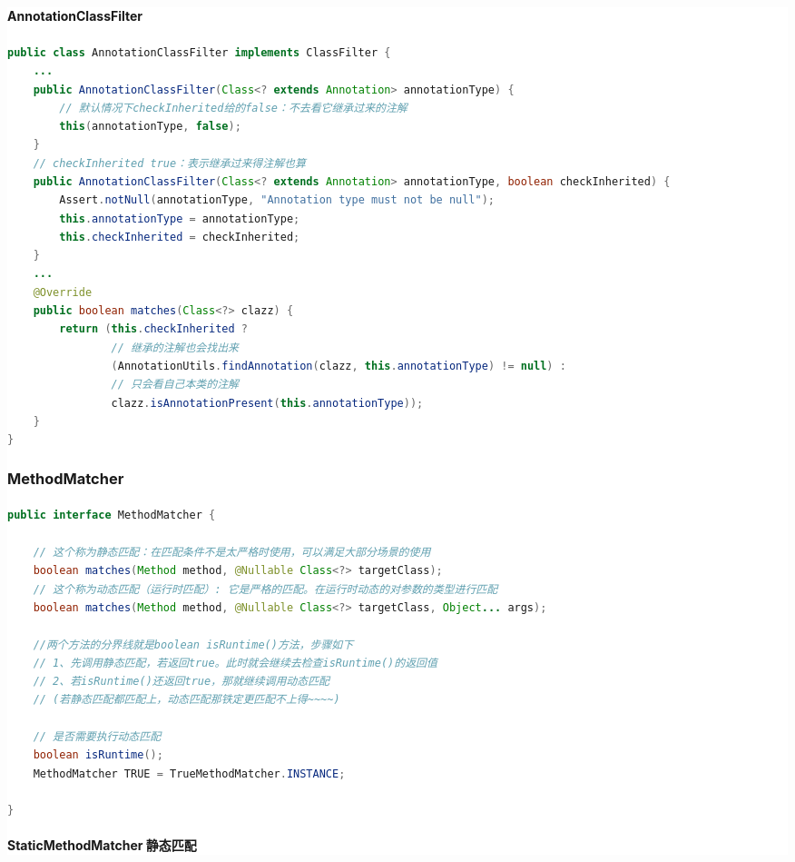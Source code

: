 #### AnnotationClassFilter

```java
public class AnnotationClassFilter implements ClassFilter {
	...
	public AnnotationClassFilter(Class<? extends Annotation> annotationType) {
		// 默认情况下checkInherited给的false：不去看它继承过来的注解
		this(annotationType, false);
	}
	// checkInherited true：表示继承过来得注解也算
	public AnnotationClassFilter(Class<? extends Annotation> annotationType, boolean checkInherited) {
		Assert.notNull(annotationType, "Annotation type must not be null");
		this.annotationType = annotationType;
		this.checkInherited = checkInherited;
	}
	...
	@Override
	public boolean matches(Class<?> clazz) {
		return (this.checkInherited ?
				// 继承的注解也会找出来
				(AnnotationUtils.findAnnotation(clazz, this.annotationType) != null) :
				// 只会看自己本类的注解
				clazz.isAnnotationPresent(this.annotationType));
	}
}
```



### MethodMatcher

```java
public interface MethodMatcher {
	
	// 这个称为静态匹配：在匹配条件不是太严格时使用，可以满足大部分场景的使用
	boolean matches(Method method, @Nullable Class<?> targetClass);
	// 这个称为动态匹配（运行时匹配）: 它是严格的匹配。在运行时动态的对参数的类型进行匹配
	boolean matches(Method method, @Nullable Class<?> targetClass, Object... args);
	
	//两个方法的分界线就是boolean isRuntime()方法，步骤如下
	// 1、先调用静态匹配，若返回true。此时就会继续去检查isRuntime()的返回值
	// 2、若isRuntime()还返回true，那就继续调用动态匹配
	// (若静态匹配都匹配上，动态匹配那铁定更匹配不上得~~~~)

	// 是否需要执行动态匹配
	boolean isRuntime();
	MethodMatcher TRUE = TrueMethodMatcher.INSTANCE;

}
```

#### StaticMethodMatcher 静态匹配
